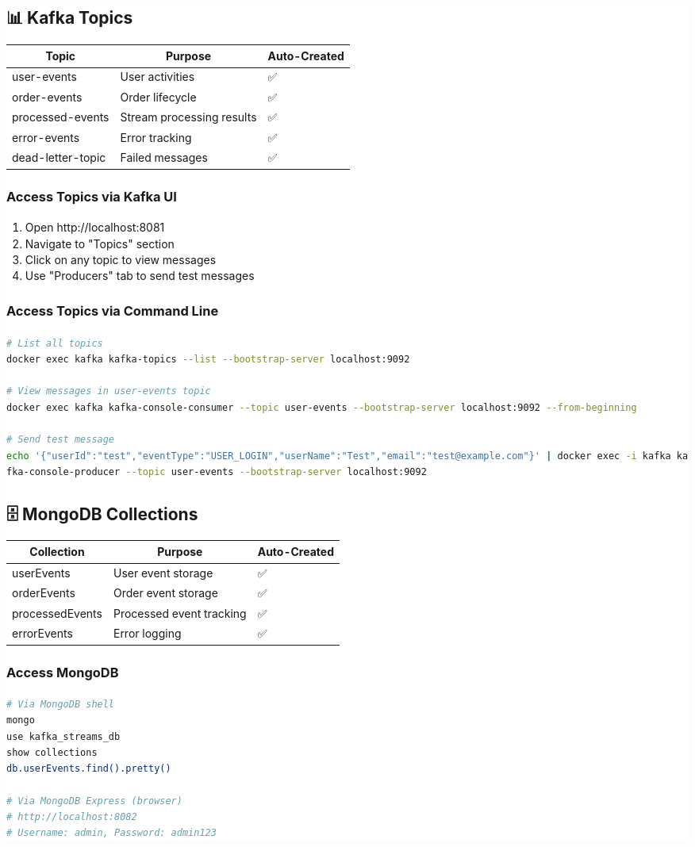 ## 📊 Kafka Topics

| Topic | Purpose | Auto-Created |
|-------|---------|--------------|
| user-events | User activities | ✅ |
| order-events | Order lifecycle | ✅ |
| processed-events | Stream processing results | ✅ |
| error-events | Error tracking | ✅ |
| dead-letter-topic | Failed messages | ✅ |

### **Access Topics via Kafka UI**
1. Open http://localhost:8081
2. Navigate to "Topics" section
3. Click on any topic to view messages
4. Use "Producers" tab to send test messages

### **Access Topics via Command Line**
```bash
# List all topics
docker exec kafka kafka-topics --list --bootstrap-server localhost:9092

# View messages in user-events topic
docker exec kafka kafka-console-consumer --topic user-events --bootstrap-server localhost:9092 --from-beginning

# Send test message
echo '{"userId":"test","eventType":"USER_LOGIN","userName":"Test","email":"test@example.com"}' | docker exec -i kafka kafka-console-producer --topic user-events --bootstrap-server localhost:9092
```

## 🗄️ MongoDB Collections

| Collection | Purpose | Auto-Created |
|------------|---------|--------------|
| userEvents | User event storage | ✅ |
| orderEvents | Order event storage | ✅ |
| processedEvents | Processed event tracking | ✅ |
| errorEvents | Error logging | ✅ |

### **Access MongoDB**
```bash
# Via MongoDB shell
mongo
use kafka_streams_db
show collections
db.userEvents.find().pretty()

# Via MongoDB Express (browser)
# http://localhost:8082
# Username: admin, Password: admin123
```
